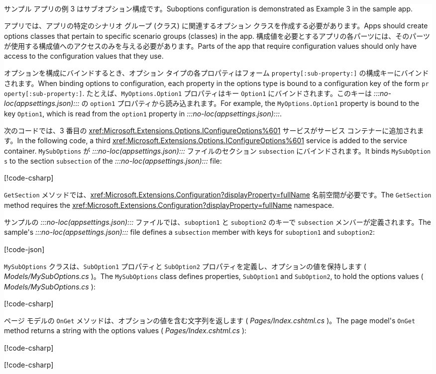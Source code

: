 <span data-ttu-id="7e592-266">サンプル アプリの例 3 はサブオプション構成です。</span><span class="sxs-lookup"><span data-stu-id="7e592-266">Suboptions configuration is demonstrated as Example 3 in the sample app.</span></span>

<span data-ttu-id="7e592-267">アプリでは、アプリの特定のシナリオ グループ (クラス) に関連するオプション クラスを作成する必要があります。</span><span class="sxs-lookup"><span data-stu-id="7e592-267">Apps should create options classes that pertain to specific scenario groups (classes) in the app.</span></span> <span data-ttu-id="7e592-268">構成値を必要とするアプリの各パーツには、そのパーツが使用する構成値へのアクセスのみを与える必要があります。</span><span class="sxs-lookup"><span data-stu-id="7e592-268">Parts of the app that require configuration values should only have access to the configuration values that they use.</span></span>

<span data-ttu-id="7e592-269">オプションを構成にバインドするとき、オプション タイプの各プロパティはフォーム `property[:sub-property:]` の構成キーにバインドされます。</span><span class="sxs-lookup"><span data-stu-id="7e592-269">When binding options to configuration, each property in the options type is bound to a configuration key of the form `property[:sub-property:]`.</span></span> <span data-ttu-id="7e592-270">たとえば、`MyOptions.Option1` プロパティはキー `Option1` にバインドされます。このキーは *:::no-loc(appsettings.json):::* の `option1` プロパティから読み込まれます。</span><span class="sxs-lookup"><span data-stu-id="7e592-270">For example, the `MyOptions.Option1` property is bound to the key `Option1`, which is read from the `option1` property in *:::no-loc(appsettings.json):::*.</span></span>

<span data-ttu-id="7e592-271">次のコードでは、3 番目の <xref:Microsoft.Extensions.Options.IConfigureOptions%601> サービスがサービス コンテナーに追加されます。</span><span class="sxs-lookup"><span data-stu-id="7e592-271">In the following code, a third <xref:Microsoft.Extensions.Options.IConfigureOptions%601> service is added to the service container.</span></span> <span data-ttu-id="7e592-272">`MySubOptions` が *:::no-loc(appsettings.json):::* ファイルのセクション `subsection` にバインドされます。</span><span class="sxs-lookup"><span data-stu-id="7e592-272">It binds `MySubOptions` to the section `subsection` of the *:::no-loc(appsettings.json):::* file:</span></span>

[!code-csharp[](options/samples/2.x/OptionsSample/Startup.cs?name=snippet_Example3)]

<span data-ttu-id="7e592-273">`GetSection` メソッドでは、<xref:Microsoft.Extensions.Configuration?displayProperty=fullName> 名前空間が必要です。</span><span class="sxs-lookup"><span data-stu-id="7e592-273">The `GetSection` method requires the <xref:Microsoft.Extensions.Configuration?displayProperty=fullName> namespace.</span></span>

<span data-ttu-id="7e592-274">サンプルの *:::no-loc(appsettings.json):::* ファイルでは、`suboption1` と `suboption2` のキーで `subsection` メンバーが定義されます。</span><span class="sxs-lookup"><span data-stu-id="7e592-274">The sample's *:::no-loc(appsettings.json):::* file defines a `subsection` member with keys for `suboption1` and `suboption2`:</span></span>

[!code-json[](options/samples/2.x/OptionsSample/:::no-loc(appsettings.json):::?highlight=4-7)]

<span data-ttu-id="7e592-275">`MySubOptions` クラスは、`SubOption1` プロパティと `SubOption2` プロパティを定義し、オプションの値を保持します ( *Models/MySubOptions.cs* )。</span><span class="sxs-lookup"><span data-stu-id="7e592-275">The `MySubOptions` class defines properties, `SubOption1` and `SubOption2`, to hold the options values ( *Models/MySubOptions.cs* ):</span></span>

[!code-csharp[](options/samples/2.x/OptionsSample/Models/MySubOptions.cs?name=snippet1)]

<span data-ttu-id="7e592-276">ページ モデルの `OnGet` メソッドは、オプションの値を含む文字列を返します ( *Pages/Index.cshtml.cs* )。</span><span class="sxs-lookup"><span data-stu-id="7e592-276">The page model's `OnGet` method returns a string with the options values ( *Pages/Index.cshtml.cs* ):</span></span>

[!code-csharp[](options/samples/2.x/OptionsSample/Pages/Index.cshtml.cs?range=11)]

[!code-csharp[](options/samples/2.x/OptionsSample/Pages/Index.cshtml.cs?name=snippet2&highlight=4,10)]
